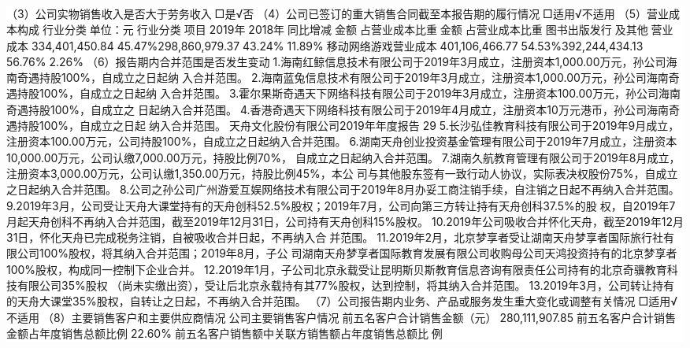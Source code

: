 （3）公司实物销售收入是否大于劳务收入
□是√否
（4）公司已签订的重大销售合同截至本报告期的履行情况
□适用√不适用
（5）营业成本构成
行业分类
单位：元
行业分类
项目
2019年
2018年
同比增减
金额
占营业成本比重
金额
占营业成本比重
图书出版发行
及其他
营业成本
334,401,450.84
45.47%298,860,979.37
43.24%
11.89%
移动网络游戏营业成本
401,106,466.77
54.53%392,244,434.13
56.76%
2.26%
（6）报告期内合并范围是否发生变动
1.海南红鲸信息技术有限公司于2019年3月成立，注册资本1,000.00万元，孙公司海南奇遇持股100%，自成立之日起纳
入合并范围。
2.海南蓝兔信息技术有限公司于2019年3月成立，注册资本1,000.00万元，孙公司海南奇遇持股100%，自成立之日起纳
入合并范围。
3.霍尔果斯奇遇天下网络科技有限公司于2019年3月成立，注册资本100.00万元，孙公司海南奇遇持股100%，自成立之
日起纳入合并范围。
4.香港奇遇天下网络科技有限公司于2019年4月成立，注册资本10万元港币，孙公司海南奇遇持股100%，自成立之日起
纳入合并范围。
天舟文化股份有限公司2019年年度报告
29
5.长沙弘佳教育科技有限公司于2019年9月成立，注册资本100.00万元，公司持股100%，自成立之日起纳入合并范围。
6.湖南天舟创业投资基金管理有限公司于2019年7月成立，注册资本10,000.00万元，公司认缴7,000.00万元，持股比例70%，
自成立之日起纳入合并范围。
7.湖南久航教育管理有限公司于2019年8月成立，注册资本3,000.00万元，公司认缴1,350.00万元，持股比例45%，本公
司与其他股东签有一致行动人协议，实际表决权股份75%，自成立之日起纳入合并范围。
8.公司之孙公司广州游爱互娱网络技术有限公司于2019年8月办妥工商注销手续，自注销之日起不再纳入合并范围。
9.2019年3月，公司受让天舟大课堂持有的天舟创科52.5%股权；2019年7月，公司向第三方转让持有天舟创科37.5%的股
权，自2019年7月起天舟创科不再纳入合并范围，截至2019年12月31日，公司持有天舟创科15%股权。
10.2019年公司吸收合并怀化天舟，截至2019年12月31日，怀化天舟已完成税务注销，自被吸收合并日起，不再纳入合
并范围。
11.2019年2月，北京梦享者受让湖南天舟梦享者国际旅行社有限公司100%股权，将其纳入合并范围；2019年8月，子公
司湖南天舟梦享者国际教育发展有限公司收购母公司天鸿投资持有的北京梦享者100%股权，构成同一控制下企业合并。
12.2019年1月，子公司北京永载受让昆明斯贝斯教育信息咨询有限责任公司持有的北京奇骥教育科技有限公司35%股权
（尚未实缴出资），受让后北京永载持有其77%股权，达到控制，将其纳入合并范围。
13.2019年3月，公司转让持有的天舟大课堂35%股权，自转让之日起，不再纳入合并范围。
（7）公司报告期内业务、产品或服务发生重大变化或调整有关情况
□适用√不适用
（8）主要销售客户和主要供应商情况
公司主要销售客户情况
前五名客户合计销售金额（元）
280,111,907.85
前五名客户合计销售金额占年度销售总额比例
22.60%
前五名客户销售额中关联方销售额占年度销售总额比
例